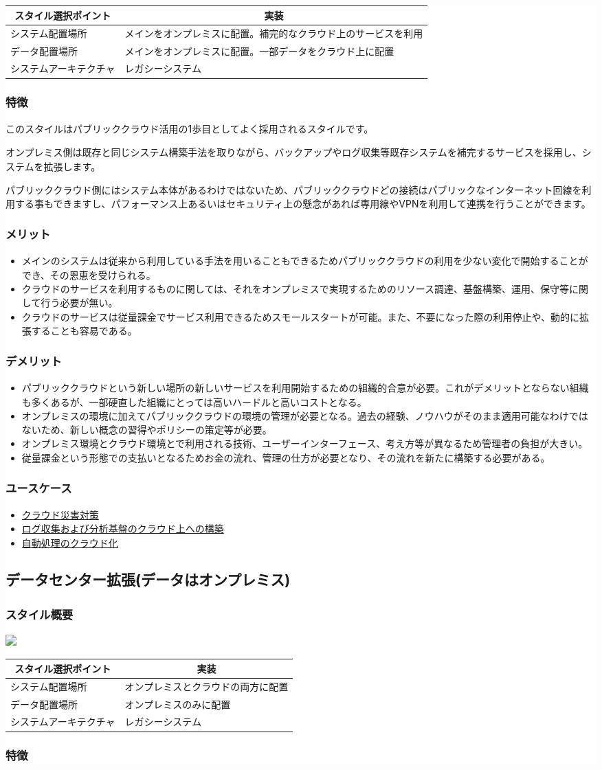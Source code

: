 | スタイル選択ポイント | 実装 | 
|---------------|-----------------------|
| システム配置場所 | メインをオンプレミスに配置。補完的なクラウド上のサービスを利用 |
| データ配置場所 | メインをオンプレミスに配置。一部データをクラウド上に配置 |
| システムアーキテクチャ | レガシーシステム |

### 特徴

このスタイルはパブリッククラウド活用の1歩目としてよく採用されるスタイルです。

オンプレミス側は既存と同じシステム構築手法を取りながら、バックアップやログ収集等既存システムを補完するサービスを採用し、システムを拡張します。

パブリッククラウド側にはシステム本体があるわけではないため、パブリッククラウドどの接続はパブリックなインターネット回線を利用する事もできますし、パフォーマンス上あるいはセキュリティ上の懸念があれば専用線やVPNを利用して連携を行うことができます。

### メリット

- メインのシステムは従来から利用している手法を用いることもできるためパブリッククラウドの利用を少ない変化で開始することができ、その恩恵を受けられる。
- クラウドのサービスを利用するものに関しては、それをオンプレミスで実現するためのリソース調達、基盤構築、運用、保守等に関して行う必要が無い。
- クラウドのサービスは従量課金でサービス利用できるためスモールスタートが可能。また、不要になった際の利用停止や、動的に拡張することも容易である。

### デメリット

- パブリッククラウドという新しい場所の新しいサービスを利用開始するための組織的合意が必要。これがデメリットとならない組織も多くあるが、一部硬直した組織にとっては高いハードルと高いコストとなる。
- オンプレミスの環境に加えてパブリッククラウドの環境の管理が必要となる。過去の経験、ノウハウがそのまま適用可能なわけではないため、新しい概念の習得やポリシーの策定等が必要。
- オンプレミス環境とクラウド環境とで利用される技術、ユーザーインターフェース、考え方等が異なるため管理者の負担が大きい。
- 従量課金という形態での支払いとなるためお金の流れ、管理の仕方が必要となり、その流れを新たに構築する必要がある。

### ユースケース

- [クラウド災害対策](./006_ハイブリッドクラウドユースケース.md#クラウド災害対策)
- [ログ収集および分析基盤のクラウド上への構築](./006_ハイブリッドクラウドユースケース.md#ログ収集および分析基盤のクラウド上への構築)
- [自動処理のクラウド化](./006_ハイブリッドクラウドユースケース.md#自動処理のクラウド化)

## データセンター拡張(データはオンプレミス)

### スタイル概要

![](media/image6.png)

| スタイル選択ポイント | 実装 | 
|---------------|-----------------------|
| システム配置場所 | オンプレミスとクラウドの両方に配置 |
| データ配置場所 | オンプレミスのみに配置 |
| システムアーキテクチャ | レガシーシステム |

### 特徴
